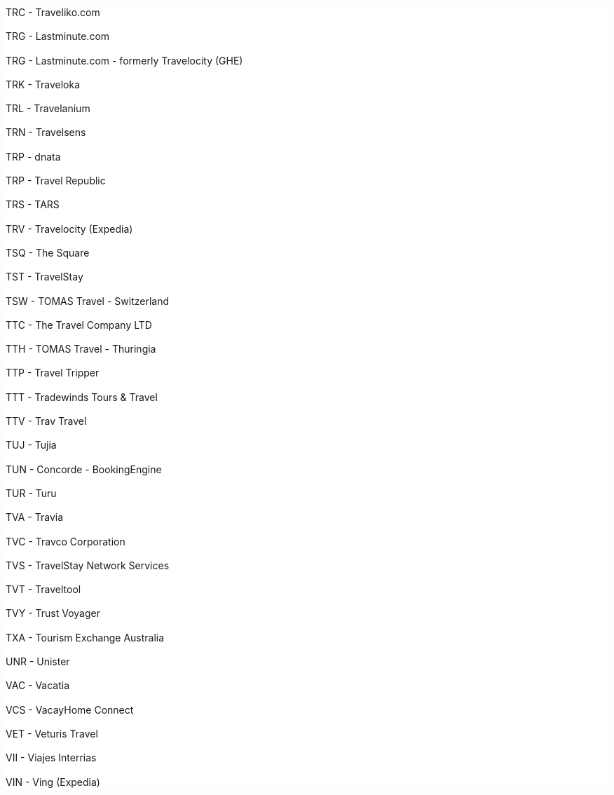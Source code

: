TRC - Traveliko.com

TRG - Lastminute.com

TRG - Lastminute.com - formerly Travelocity (GHE)

TRK - Traveloka

TRL - Travelanium

TRN - Travelsens

TRP - dnata

TRP - Travel Republic

TRS - TARS

TRV - Travelocity (Expedia)

TSQ - The Square

TST - TravelStay

TSW - TOMAS Travel - Switzerland

TTC - The Travel Company LTD

TTH - TOMAS Travel - Thuringia

TTP - Travel Tripper

TTT - Tradewinds Tours & Travel

TTV - Trav Travel

TUJ - Tujia

TUN - Concorde - BookingEngine

TUR - Turu

TVA - Travia

TVC - Travco Corporation

TVS - TravelStay Network Services

TVT - Traveltool

TVY - Trust Voyager

TXA - Tourism Exchange Australia

UNR - Unister

VAC - Vacatia

VCS - VacayHome Connect

VET - Veturis Travel

VII - Viajes Interrias

VIN - Ving (Expedia)
